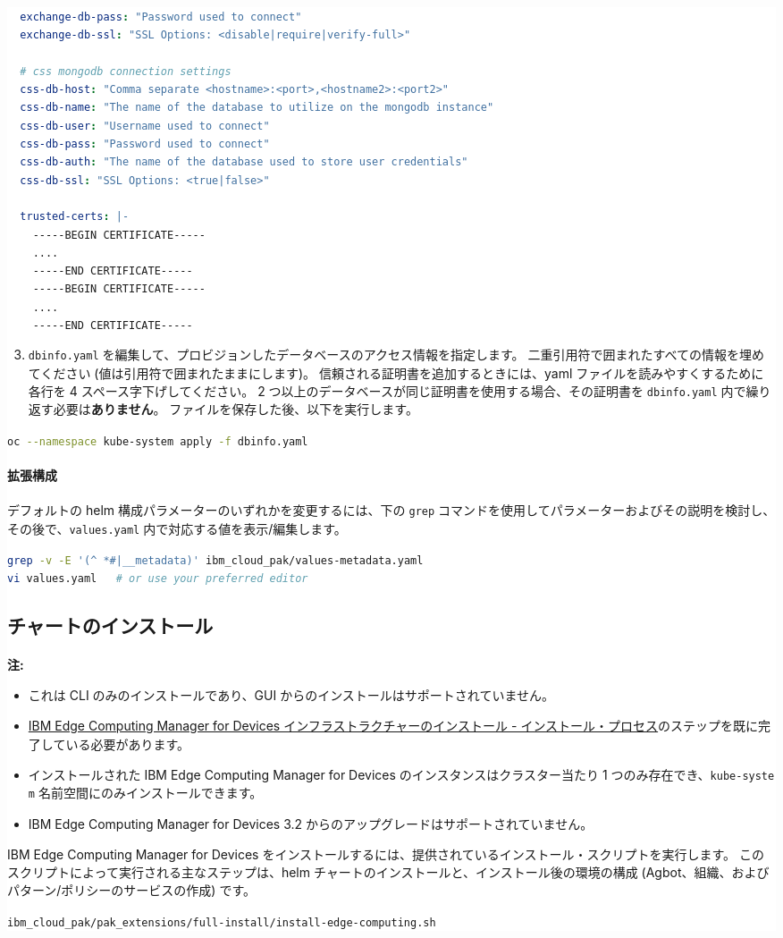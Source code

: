 ```yaml
  exchange-db-pass: "Password used to connect"
  exchange-db-ssl: "SSL Options: <disable|require|verify-full>"

  # css mongodb connection settings
  css-db-host: "Comma separate <hostname>:<port>,<hostname2>:<port2>"
  css-db-name: "The name of the database to utilize on the mongodb instance"
  css-db-user: "Username used to connect"
  css-db-pass: "Password used to connect"
  css-db-auth: "The name of the database used to store user credentials"
  css-db-ssl: "SSL Options: <true|false>"

  trusted-certs: |-
    -----BEGIN CERTIFICATE-----
    ....
    -----END CERTIFICATE-----
    -----BEGIN CERTIFICATE-----
    ....
    -----END CERTIFICATE-----
```

3. `dbinfo.yaml` を編集して、プロビジョンしたデータベースのアクセス情報を指定します。 二重引用符で囲まれたすべての情報を埋めてください (値は引用符で囲まれたままにします)。 信頼される証明書を追加するときには、yaml ファイルを読みやすくするために各行を 4 スペース字下げしてください。 2 つ以上のデータベースが同じ証明書を使用する場合、その証明書を `dbinfo.yaml` 内で繰り返す必要は**ありません**。 ファイルを保存した後、以下を実行します。

```bash
oc --namespace kube-system apply -f dbinfo.yaml
```


#### 拡張構成

デフォルトの helm 構成パラメーターのいずれかを変更するには、下の `grep` コマンドを使用してパラメーターおよびその説明を検討し、その後で、`values.yaml` 内で対応する値を表示/編集します。

```bash
grep -v -E '(^ *#|__metadata)' ibm_cloud_pak/values-metadata.yaml
vi values.yaml   # or use your preferred editor
```

## チャートのインストール

**注:**

* これは CLI のみのインストールであり、GUI からのインストールはサポートされていません。

* [IBM Edge Computing Manager for Devices インフラストラクチャーのインストール - インストール・プロセス](https://www.ibm.com/support/knowledgecenter/SSFKVV_4.0/devices/installing/install.html#process)のステップを既に完了している必要があります。
* インストールされた IBM Edge Computing Manager for Devices のインスタンスはクラスター当たり 1 つのみ存在でき、`kube-system` 名前空間にのみインストールできます。
* IBM Edge Computing Manager for Devices 3.2 からのアップグレードはサポートされていません。

IBM Edge Computing Manager for Devices をインストールするには、提供されているインストール・スクリプトを実行します。 このスクリプトによって実行される主なステップは、helm チャートのインストールと、インストール後の環境の構成 (Agbot、組織、およびパターン/ポリシーのサービスの作成) です。

```bash
ibm_cloud_pak/pak_extensions/full-install/install-edge-computing.sh
```
